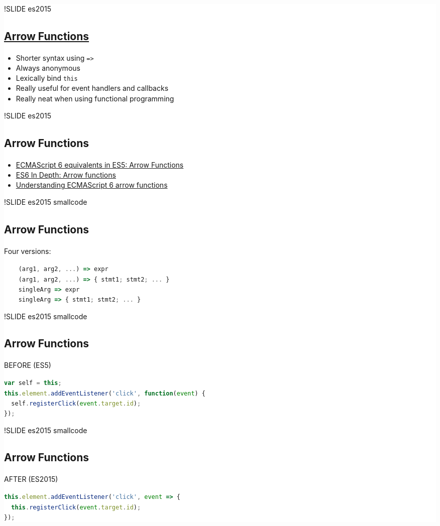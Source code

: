!SLIDE es2015

## [Arrow Functions](https://developer.mozilla.org/en-US/docs/Web/JavaScript/Reference/Functions/Arrow_functions)

- Shorter syntax using `=>`
- Always anonymous
- Lexically bind `this`
- Really useful for event handlers and callbacks
- Really neat when using functional programming

!SLIDE es2015

## Arrow Functions

- [ECMAScript 6 equivalents in ES5: Arrow Functions](https://github.com/addyosmani/es6-equivalents-in-es5#arrow-functions)  
- [ES6 In Depth: Arrow functions](https://hacks.mozilla.org/2015/06/es6-in-depth-arrow-functions/)  
- [Understanding ECMAScript 6 arrow functions](https://www.nczonline.net/blog/2013/09/10/understanding-ecmascript-6-arrow-functions/)

!SLIDE es2015 smallcode

## Arrow Functions

Four versions:

```javascript
    (arg1, arg2, ...) => expr
    (arg1, arg2, ...) => { stmt1; stmt2; ... }
    singleArg => expr
    singleArg => { stmt1; stmt2; ... }
```

!SLIDE es2015 smallcode

## Arrow Functions

BEFORE (ES5)

```javascript
var self = this;
this.element.addEventListener('click', function(event) {
  self.registerClick(event.target.id);
});
```

!SLIDE es2015 smallcode

## Arrow Functions

AFTER (ES2015)

```javascript
this.element.addEventListener('click', event => {
  this.registerClick(event.target.id);
});
```
